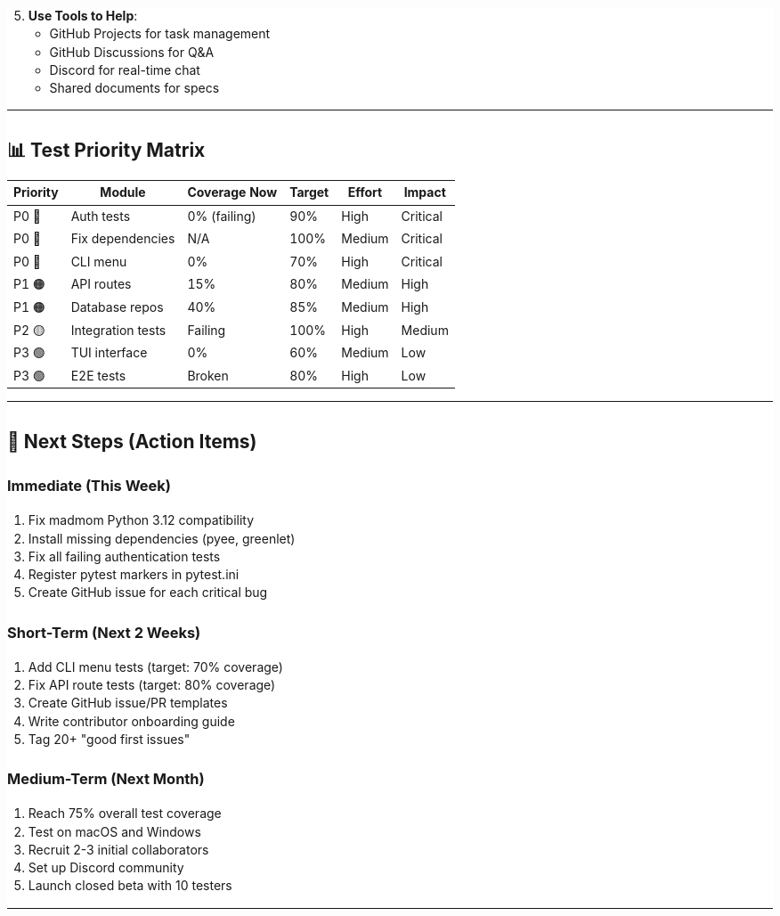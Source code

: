 5. **Use Tools to Help**:
   - GitHub Projects for task management
   - GitHub Discussions for Q&A
   - Discord for real-time chat
   - Shared documents for specs

---

## 📊 Test Priority Matrix

| Priority | Module | Coverage Now | Target | Effort | Impact |
|----------|--------|--------------|--------|--------|--------|
| P0 🔴 | Auth tests | 0% (failing) | 90% | High | Critical |
| P0 🔴 | Fix dependencies | N/A | 100% | Medium | Critical |
| P0 🔴 | CLI menu | 0% | 70% | High | Critical |
| P1 🟠 | API routes | 15% | 80% | Medium | High |
| P1 🟠 | Database repos | 40% | 85% | Medium | High |
| P2 🟡 | Integration tests | Failing | 100% | High | Medium |
| P3 🟢 | TUI interface | 0% | 60% | Medium | Low |
| P3 🟢 | E2E tests | Broken | 80% | High | Low |

---

## 🚀 Next Steps (Action Items)

### Immediate (This Week)
1. Fix madmom Python 3.12 compatibility
2. Install missing dependencies (pyee, greenlet)
3. Fix all failing authentication tests
4. Register pytest markers in pytest.ini
5. Create GitHub issue for each critical bug

### Short-Term (Next 2 Weeks)
1. Add CLI menu tests (target: 70% coverage)
2. Fix API route tests (target: 80% coverage)
3. Create GitHub issue/PR templates
4. Write contributor onboarding guide
5. Tag 20+ "good first issues"

### Medium-Term (Next Month)
1. Reach 75% overall test coverage
2. Test on macOS and Windows
3. Recruit 2-3 initial collaborators
4. Set up Discord community
5. Launch closed beta with 10 testers

---